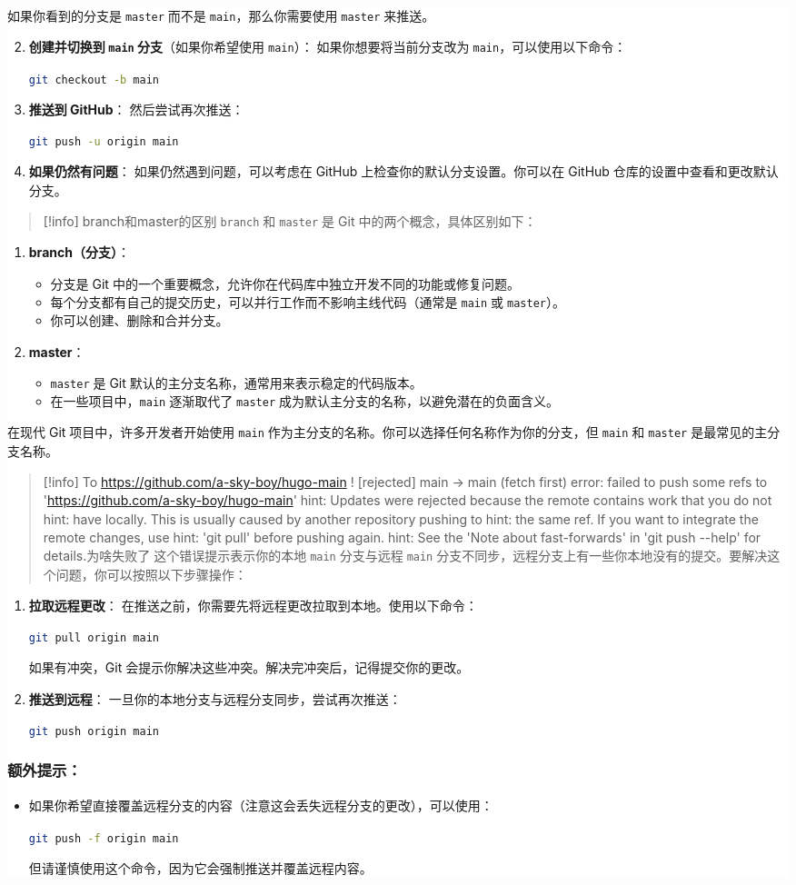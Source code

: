    如果你看到的分支是 `master` 而不是 `main`，那么你需要使用 `master` 来推送。

2. **创建并切换到 `main` 分支**（如果你希望使用 `main`）：
   如果你想要将当前分支改为 `main`，可以使用以下命令：
   ```bash
   git checkout -b main
   ```

3. **推送到 GitHub**：
   然后尝试再次推送：
   ```bash
   git push -u origin main
   ```

4. **如果仍然有问题**：
   如果仍然遇到问题，可以考虑在 GitHub 上检查你的默认分支设置。你可以在 GitHub 仓库的设置中查看和更改默认分支。

>[!info]
>branch和master的区别
>`branch` 和 `master` 是 Git 中的两个概念，具体区别如下：

1. **branch（分支）**：
   - 分支是 Git 中的一个重要概念，允许你在代码库中独立开发不同的功能或修复问题。
   - 每个分支都有自己的提交历史，可以并行工作而不影响主线代码（通常是 `main` 或 `master`）。
   - 你可以创建、删除和合并分支。

2. **master**：
   - `master` 是 Git 默认的主分支名称，通常用来表示稳定的代码版本。
   - 在一些项目中，`main` 逐渐取代了 `master` 成为默认主分支的名称，以避免潜在的负面含义。

在现代 Git 项目中，许多开发者开始使用 `main` 作为主分支的名称。你可以选择任何名称作为你的分支，但 `main` 和 `master` 是最常见的主分支名称。

>[!info]
>To https://github.com/a-sky-boy/hugo-main ! [rejected] main -> main (fetch first) error: failed to push some refs to 'https://github.com/a-sky-boy/hugo-main' hint: Updates were rejected because the remote contains work that you do not hint: have locally. This is usually caused by another repository pushing to hint: the same ref. If you want to integrate the remote changes, use hint: 'git pull' before pushing again. hint: See the 'Note about fast-forwards' in 'git push --help' for details.为啥失败了
这个错误提示表示你的本地 `main` 分支与远程 `main` 分支不同步，远程分支上有一些你本地没有的提交。要解决这个问题，你可以按照以下步骤操作：

1. **拉取远程更改**：
   在推送之前，你需要先将远程更改拉取到本地。使用以下命令：
   ```bash
   git pull origin main
   ```

   如果有冲突，Git 会提示你解决这些冲突。解决完冲突后，记得提交你的更改。

2. **推送到远程**：
   一旦你的本地分支与远程分支同步，尝试再次推送：
   ```bash
   git push origin main
   ```

### 额外提示：
- 如果你希望直接覆盖远程分支的内容（注意这会丢失远程分支的更改），可以使用：
  ```bash
  git push -f origin main
  ```
  但请谨慎使用这个命令，因为它会强制推送并覆盖远程内容。
